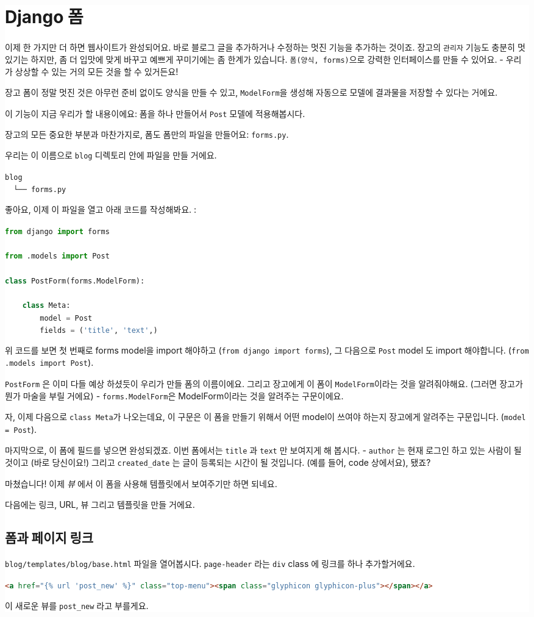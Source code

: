 # Django 폼

이제 한 가지만 더 하면 웹사이트가 완성되어요. 바로 블로그 글을 추가하거나 수정하는 멋진 기능을 추가하는 것이죠. 장고의 `관리자` 기능도 충분히 멋있기는 하지만, 좀 더 입맛에 맞게 바꾸고 예쁘게 꾸미기에는 좀 한계가 있습니다. `폼(양식, forms)`으로 강력한 인터페이스를 만들 수 있어요. - 우리가 상상할 수 있는 거의 모든 것을 할 수 있거든요!

장고 폼이 정말 멋진 것은 아무런 준비 없이도 양식을 만들 수 있고, `ModelForm`을 생성해 자동으로 모델에 결과물을 저장할 수 있다는 거에요.

이 기능이 지금 우리가 할 내용이에요: 폼을 하나 만들어서 `Post` 모델에 적용해봅시다.

장고의 모든 중요한 부분과 마찬가지로, 폼도 폼만의 파일을 만들어요: `forms.py`.

우리는 이 이름으로 `blog` 디렉토리 안에 파일을 만들 거에요.

    blog
      └── forms.py


좋아요, 이제 이 파일을 열고 아래 코드를 작성해봐요. :

```python
from django import forms

from .models import Post

class PostForm(forms.ModelForm):

    class Meta:
        model = Post
        fields = ('title', 'text',)
```

위 코드를 보면 첫 번째로 forms model을 import 해야하고 (`from django import forms`), 그 다음으로 `Post` model 도 import 해야합니다. (`from .models import Post`).

`PostForm` 은 이미 다들 예상 하셨듯이 우리가 만들 폼의 이름이에요. 그리고 장고에게 이 폼이 `ModelForm`이라는 것을 알려줘야해요. (그러면 장고가 뭔가 마술을 부릴 거에요) - `forms.ModelForm`은 ModelForm이라는 것을 알려주는 구문이에요.

자, 이제 다음으로 `class Meta`가 나오는데요, 이 구문은 이 폼을 만들기 위해서 어떤 model이 쓰여야 하는지 장고에게 알려주는 구문입니다. (`model = Post`).

마지막으로, 이 폼에 필드를 넣으면 완성되겠죠. 이번 폼에서는 `title` 과 `text` 만 보여지게 해 봅시다. - `author` 는 현재 로그인 하고 있는 사람이 될 것이고 (바로 당신이요!) 그리고 `created_date` 는 글이 등록되는 시간이 될 것입니다. (예를 들어, code 상에서요), 됐죠?

마쳤습니다! 이제 *뷰* 에서 이 폼을 사용해 템플릿에서 보여주기만 하면 되네요.

다음에는 링크, URL, 뷰 그리고 템플릿을 만들 거에요.

## 폼과 페이지 링크

`blog/templates/blog/base.html` 파일을 열어봅시다. `page-header` 라는 `div` class 에 링크를 하나 추가할거에요.

```html
<a href="{% url 'post_new' %}" class="top-menu"><span class="glyphicon glyphicon-plus"></span></a>
```

이 새로운 뷰를 `post_new` 라고 부를게요.

